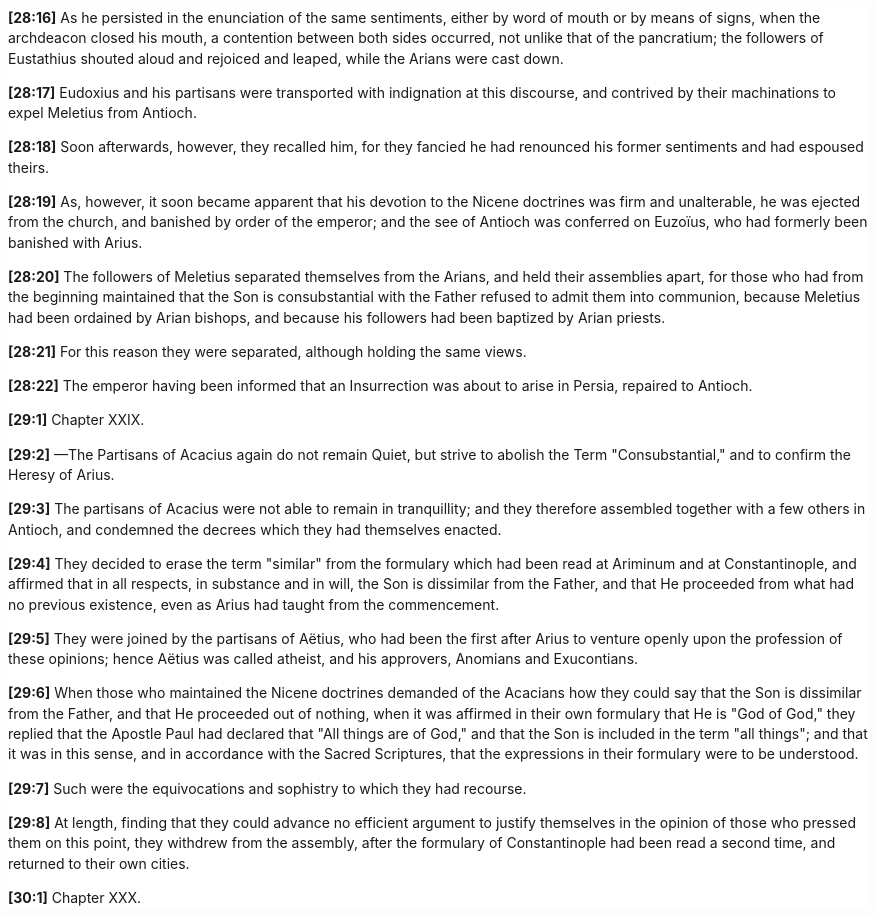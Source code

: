 **[28:16]** As he persisted in the enunciation of the same sentiments, either by word of mouth or by means of signs, when the archdeacon closed his mouth, a contention between both sides occurred, not unlike that of the pancratium; the followers of Eustathius shouted aloud and rejoiced and leaped, while the Arians were cast down.

**[28:17]** Eudoxius and his partisans were transported with indignation at this discourse, and contrived by their machinations to expel Meletius from Antioch.

**[28:18]** Soon afterwards, however, they recalled him, for they fancied he had renounced his former sentiments and had espoused theirs.

**[28:19]** As, however, it soon became apparent that his devotion to the Nicene doctrines was firm and unalterable, he was ejected from the church, and banished by order of the emperor; and the see of Antioch was conferred on Euzoïus, who had formerly been banished with Arius.

**[28:20]** The followers of Meletius separated themselves from the Arians, and held their assemblies apart, for those who had from the beginning maintained that the Son is consubstantial with the Father refused to admit them into communion, because Meletius had been ordained by Arian bishops, and because his followers had been baptized by Arian priests.

**[28:21]** For this reason they were separated, although holding the same views.

**[28:22]** The emperor having been informed that an Insurrection was about to arise in Persia, repaired to Antioch.

**[29:1]** Chapter XXIX.

**[29:2]** —The Partisans of Acacius again do not remain Quiet, but strive to abolish the Term "Consubstantial," and to confirm the Heresy of Arius.

**[29:3]** The partisans of Acacius  were not able to remain in tranquillity; and they therefore assembled together with a few others in Antioch, and condemned the decrees which they had themselves enacted.

**[29:4]** They decided to erase the term "similar" from the formulary which had been read at Ariminum and at Constantinople, and affirmed that in all respects, in substance and in will, the Son is dissimilar from the Father, and that He proceeded from what had no previous existence, even as Arius had taught from the commencement.

**[29:5]** They were joined by the partisans of Aëtius, who had been the first after Arius to venture openly upon the profession of these opinions; hence Aëtius was called atheist, and his approvers, Anomians and Exucontians.

**[29:6]** When those who maintained the Nicene doctrines demanded of the Acacians how they could say that the Son is dissimilar from the Father, and that He proceeded out of nothing, when it was affirmed in their own formulary that He is "God of God," they replied that the Apostle Paul had declared that "All things are of God,"  and that the Son is included in the term "all things"; and that it was in this sense, and in accordance with the Sacred Scriptures, that the expressions in their formulary were to be understood.

**[29:7]** Such were the equivocations and sophistry to which they had recourse.

**[29:8]** At length, finding that they could advance no efficient argument to justify themselves in the opinion of those who pressed them on this point, they withdrew from the assembly, after the formulary of Constantinople had been read a second time, and returned to their own cities.

**[30:1]** Chapter XXX.
